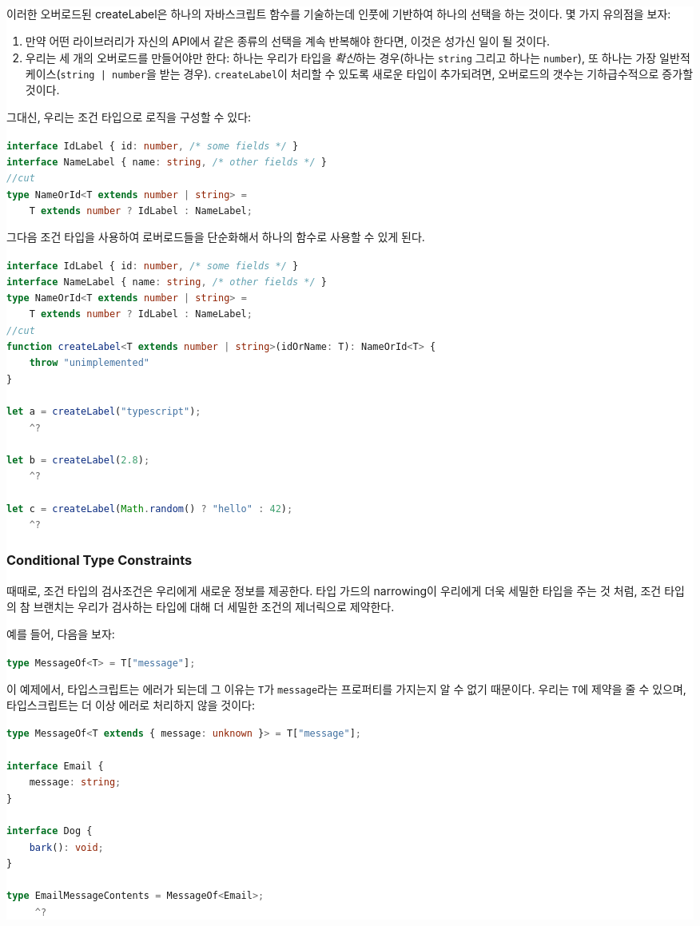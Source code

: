 이러한 오버로드된 createLabel은 하나의 자바스크립트 함수를 기술하는데 인풋에 기반하여 하나의 선택을 하는 것이다. 몇 가지 유의점을 보자:

1. 만약 어떤 라이브러리가 자신의 API에서 같은 종류의 선택을 계속 반복해야 한다면, 이것은 성가신 일이 될 것이다.
2. 우리는 세 개의 오버로드를 만들어야만 한다: 하나는 우리가 타입을 *확신*하는 경우(하나는 `string` 그리고 하나는 `number`), 또 하나는 가장 일반적 케이스(`string | number`을 받는 경우). `createLabel`이 처리할 수 있도록 새로운 타입이 추가되려면, 오버로드의 갯수는 기하급수적으로 증가할 것이다.

그대신, 우리는 조건 타입으로 로직을 구성할 수 있다:

```ts
interface IdLabel { id: number, /* some fields */ }
interface NameLabel { name: string, /* other fields */ }
//cut
type NameOrId<T extends number | string> =
    T extends number ? IdLabel : NameLabel;
```

그다음 조건 타입을 사용하여 로버로드들을 단순화해서 하나의 함수로 사용할 수 있게 된다.

```ts
interface IdLabel { id: number, /* some fields */ }
interface NameLabel { name: string, /* other fields */ }
type NameOrId<T extends number | string> =
    T extends number ? IdLabel : NameLabel;
//cut
function createLabel<T extends number | string>(idOrName: T): NameOrId<T> {
    throw "unimplemented"
}

let a = createLabel("typescript");
    ^?

let b = createLabel(2.8);
    ^?

let c = createLabel(Math.random() ? "hello" : 42);
    ^?
```

### Conditional Type Constraints

때때로, 조건 타입의 검사조건은 우리에게 새로운 정보를 제공한다.
타입 가드의 narrowing이 우리에게 더욱 세밀한 타입을 주는 것 처럼, 조건 타입의 참 브랜치는 우리가 검사하는 타입에 대해 더 세밀한 조건의 제너릭으로 제약한다.

예를 들어, 다음을 보자:

```ts
type MessageOf<T> = T["message"];
```

이 예제에서, 타입스크립트는 에러가 되는데 그 이유는 `T`가 `message`라는 프로퍼티를 가지는지 알 수 없기 때문이다.
우리는 `T`에 제약을 줄 수 있으며, 타입스크립트는 더 이상 에러로 처리하지 않을 것이다:

```ts
type MessageOf<T extends { message: unknown }> = T["message"];

interface Email {
    message: string;
}

interface Dog {
    bark(): void;
}

type EmailMessageContents = MessageOf<Email>;
     ^?
```
